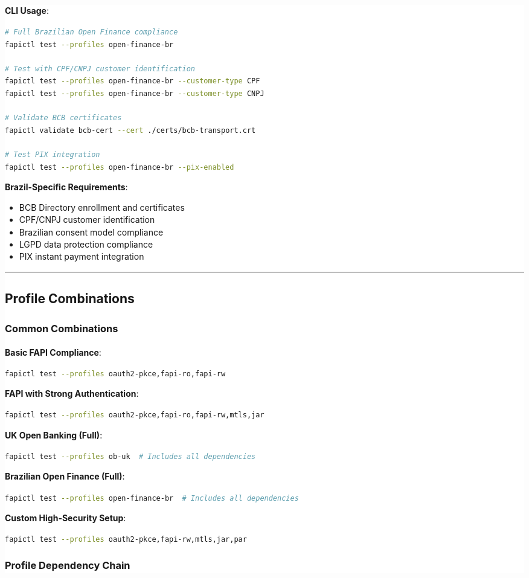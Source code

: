 **CLI Usage**:
```bash
# Full Brazilian Open Finance compliance
fapictl test --profiles open-finance-br

# Test with CPF/CNPJ customer identification
fapictl test --profiles open-finance-br --customer-type CPF
fapictl test --profiles open-finance-br --customer-type CNPJ

# Validate BCB certificates
fapictl validate bcb-cert --cert ./certs/bcb-transport.crt

# Test PIX integration
fapictl test --profiles open-finance-br --pix-enabled
```

**Brazil-Specific Requirements**:
- BCB Directory enrollment and certificates
- CPF/CNPJ customer identification
- Brazilian consent model compliance
- LGPD data protection compliance
- PIX instant payment integration

---

## Profile Combinations

### Common Combinations

**Basic FAPI Compliance**:
```bash
fapictl test --profiles oauth2-pkce,fapi-ro,fapi-rw
```

**FAPI with Strong Authentication**:
```bash
fapictl test --profiles oauth2-pkce,fapi-ro,fapi-rw,mtls,jar
```

**UK Open Banking (Full)**:
```bash
fapictl test --profiles ob-uk  # Includes all dependencies
```

**Brazilian Open Finance (Full)**:
```bash
fapictl test --profiles open-finance-br  # Includes all dependencies
```

**Custom High-Security Setup**:
```bash
fapictl test --profiles oauth2-pkce,fapi-rw,mtls,jar,par
```

### Profile Dependency Chain
